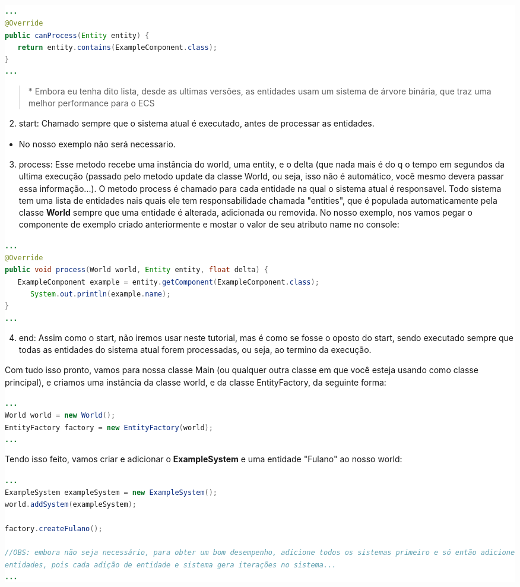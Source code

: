 ```java
...
@Override
public canProcess(Entity entity) {
   return entity.contains(ExampleComponent.class);
}
...
```
> \* Embora eu tenha dito lista, desde as ultimas versões, as entidades usam um sistema de árvore binária, que traz uma melhor performance para o ECS

2) start:
Chamado sempre que o sistema atual é executado, antes de processar as entidades.
- No nosso exemplo não será necessario.

3) process:
Esse metodo recebe uma instância do world, uma entity, e o delta (que nada mais é do q o tempo em segundos da ultima execução (passado pelo metodo update da classe World, ou seja, isso não é automático, você mesmo devera passar essa informação...).
O metodo process é chamado para cada entidade na qual o sistema atual é responsavel. Todo sistema tem uma lista de entidades nais quais ele tem responsabilidade chamada "entities", que é populada automaticamente pela classe **World** sempre que uma entidade é alterada, adicionada ou removida.
No nosso exemplo, nos vamos pegar o componente de exemplo criado anteriormente e mostar o valor de seu atributo name no console:

```java
...
@Override
public void process(World world, Entity entity, float delta) {
   ExampleComponent example = entity.getComponent(ExampleComponent.class);
	  System.out.println(example.name);
}
...
```

4) end:
Assim como o start, não iremos usar neste tutorial, mas é como se fosse o oposto do start, sendo executado sempre que todas as entidades do sistema atual forem processadas, ou seja, ao termino da execução.

Com tudo isso pronto, vamos para nossa classe Main (ou qualquer outra classe em que você esteja usando como classe principal), e criamos uma instância da classe world, e da classe EntityFactory, da seguinte forma:

```java
...
World world = new World();
EntityFactory factory = new EntityFactory(world);
...
```

Tendo isso feito, vamos criar e adicionar o **ExampleSystem** e uma entidade "Fulano" ao nosso world:

```java
...
ExampleSystem exampleSystem = new ExampleSystem();
world.addSystem(exampleSystem);

factory.createFulano();

//OBS: embora não seja necessário, para obter um bom desempenho, adicione todos os sistemas primeiro e só então adicione entidades, pois cada adição de entidade e sistema gera iterações no sistema...
...
```
